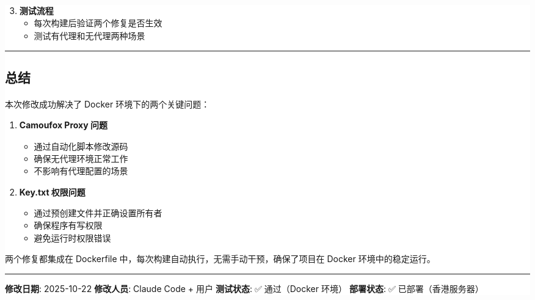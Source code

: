 3. **测试流程**
   - 每次构建后验证两个修复是否生效
   - 测试有代理和无代理两种场景

---

## 总结

本次修改成功解决了 Docker 环境下的两个关键问题：

1. **Camoufox Proxy 问题**
   - 通过自动化脚本修改源码
   - 确保无代理环境正常工作
   - 不影响有代理配置的场景

2. **Key.txt 权限问题**
   - 通过预创建文件并正确设置所有者
   - 确保程序有写权限
   - 避免运行时权限错误

两个修复都集成在 Dockerfile 中，每次构建自动执行，无需手动干预，确保了项目在 Docker 环境中的稳定运行。

---

**修改日期**: 2025-10-22
**修改人员**: Claude Code + 用户
**测试状态**: ✅ 通过（Docker 环境）
**部署状态**: ✅ 已部署（香港服务器）
